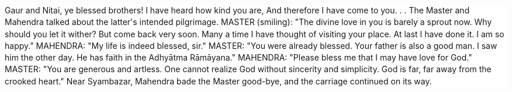 Gaur and Nitai, ye blessed brothers!
I have heard how kind you are,
And therefore I have come to you. . .
The Master and Mahendra talked about the latter's intended pilgrimage.
MASTER (smiling): "The divine love in you is barely a sprout now. Why should you let it
wither? But come back very soon. Many a time I have thought of visiting your place. At
last I have done it. I am so happy."
MAHENDRA: "My life is indeed blessed, sir."
MASTER: "You were already blessed. Your father is also a good man. I saw him the other
day. He has faith in the Adhyātma Rāmāyana."
MAHENDRA: "Please bless me that I may have love for God."
MASTER: "You are generous and artless. One cannot realize God without sincerity and
simplicity. God is far, far away from the crooked heart."
Near Syambazar, Mahendra bade the Master good-bye, and the carriage continued on its
way.


